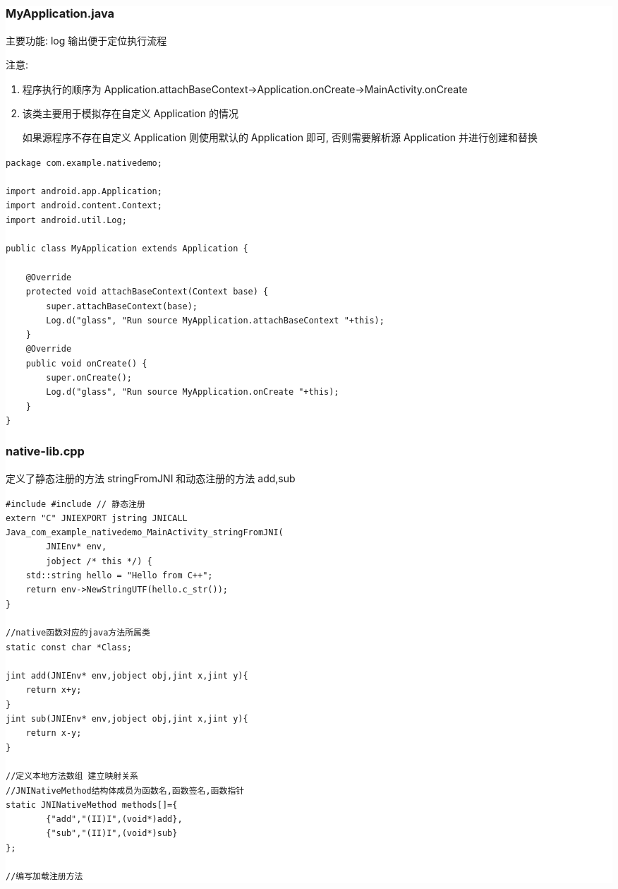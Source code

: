 ### MyApplication.java

主要功能: log 输出便于定位执行流程

注意:

1.  程序执行的顺序为 Application.attachBaseContext->Application.onCreate->MainActivity.onCreate
    
2.  该类主要用于模拟存在自定义 Application 的情况
    
    如果源程序不存在自定义 Application 则使用默认的 Application 即可, 否则需要解析源 Application 并进行创建和替换
    

```
package com.example.nativedemo;
 
import android.app.Application;
import android.content.Context;
import android.util.Log;
 
public class MyApplication extends Application {
 
    @Override
    protected void attachBaseContext(Context base) {
        super.attachBaseContext(base);
        Log.d("glass", "Run source MyApplication.attachBaseContext "+this);
    }
    @Override
    public void onCreate() {
        super.onCreate();
        Log.d("glass", "Run source MyApplication.onCreate "+this);
    }
}
```

### native-lib.cpp

定义了静态注册的方法 stringFromJNI 和动态注册的方法 add,sub

```
#include #include // 静态注册
extern "C" JNIEXPORT jstring JNICALL
Java_com_example_nativedemo_MainActivity_stringFromJNI(
        JNIEnv* env,
        jobject /* this */) {
    std::string hello = "Hello from C++";
    return env->NewStringUTF(hello.c_str());
}
 
//native函数对应的java方法所属类
static const char *Class;
 
jint add(JNIEnv* env,jobject obj,jint x,jint y){
    return x+y;
}
jint sub(JNIEnv* env,jobject obj,jint x,jint y){
    return x-y;
}
 
//定义本地方法数组 建立映射关系
//JNINativeMethod结构体成员为函数名,函数签名,函数指针
static JNINativeMethod methods[]={
        {"add","(II)I",(void*)add},
        {"sub","(II)I",(void*)sub}
};
 
//编写加载注册方法
```